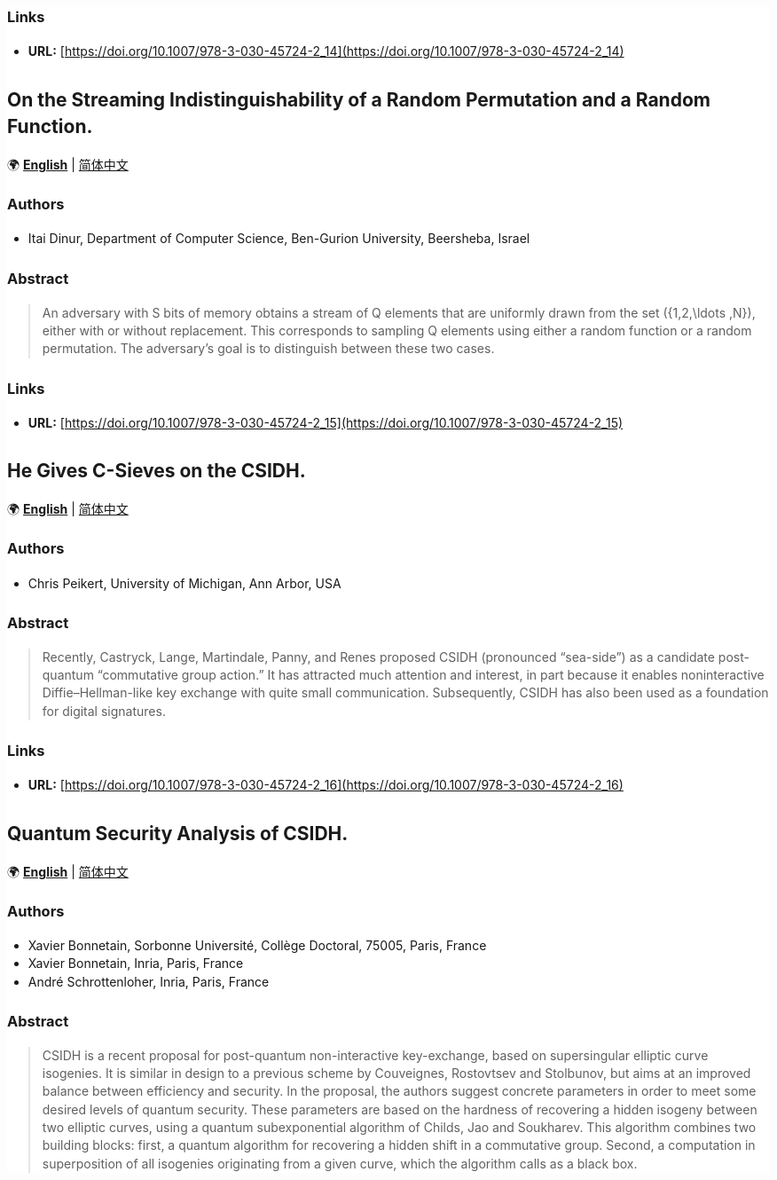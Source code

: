 ### Links
- **URL:** [https://doi.org/10.1007/978-3-030-45724-2_14](https://doi.org/10.1007/978-3-030-45724-2_14)
## On the Streaming Indistinguishability of a Random Permutation and a Random Function.
🌍 **[English](../../../docs/en/Eurocrypt/Eurocrypt%2020-2.md#on-the-streaming-indistinguishability-of-a-random-permutation-and-a-random-function)** | [简体中文](../../../docs/zh-CN/Eurocrypt/Eurocrypt%2020-2.md#on-the-streaming-indistinguishability-of-a-random-permutation-and-a-random-function)
### Authors
* Itai Dinur, Department of Computer Science, Ben-Gurion University, Beersheba, Israel
### Abstract
> An adversary with S bits of memory obtains a stream of Q elements that are uniformly drawn from the set \(\{1,2,\ldots ,N\}\), either with or without replacement. This corresponds to sampling Q elements using either a random function or a random permutation. The adversary’s goal is to distinguish between these two cases.

### Links
- **URL:** [https://doi.org/10.1007/978-3-030-45724-2_15](https://doi.org/10.1007/978-3-030-45724-2_15)
## He Gives C-Sieves on the CSIDH.
🌍 **[English](../../../docs/en/Eurocrypt/Eurocrypt%2020-2.md#he-gives-c-sieves-on-the-csidh)** | [简体中文](../../../docs/zh-CN/Eurocrypt/Eurocrypt%2020-2.md#he-gives-c-sieves-on-the-csidh)
### Authors
* Chris Peikert, University of Michigan, Ann Arbor, USA
### Abstract
> Recently, Castryck, Lange, Martindale, Panny, and Renes proposed CSIDH (pronounced “sea-side”) as a candidate post-quantum “commutative group action.” It has attracted much attention and interest, in part because it enables noninteractive Diffie–Hellman-like key exchange with quite small communication. Subsequently, CSIDH has also been used as a foundation for digital signatures.

### Links
- **URL:** [https://doi.org/10.1007/978-3-030-45724-2_16](https://doi.org/10.1007/978-3-030-45724-2_16)
## Quantum Security Analysis of CSIDH.
🌍 **[English](../../../docs/en/Eurocrypt/Eurocrypt%2020-2.md#quantum-security-analysis-of-csidh)** | [简体中文](../../../docs/zh-CN/Eurocrypt/Eurocrypt%2020-2.md#quantum-security-analysis-of-csidh)
### Authors
* Xavier Bonnetain, Sorbonne Université, Collège Doctoral, 75005, Paris, France
* Xavier Bonnetain, Inria, Paris, France
* André Schrottenloher, Inria, Paris, France
### Abstract
> CSIDH is a recent proposal for post-quantum non-interactive key-exchange, based on supersingular elliptic curve isogenies. It is similar in design to a previous scheme by Couveignes, Rostovtsev and Stolbunov, but aims at an improved balance between efficiency and security. In the proposal, the authors suggest concrete parameters in order to meet some desired levels of quantum security. These parameters are based on the hardness of recovering a hidden isogeny between two elliptic curves, using a quantum subexponential algorithm of Childs, Jao and Soukharev. This algorithm combines two building blocks: first, a quantum algorithm for recovering a hidden shift in a commutative group. Second, a computation in superposition of all isogenies originating from a given curve, which the algorithm calls as a black box.
